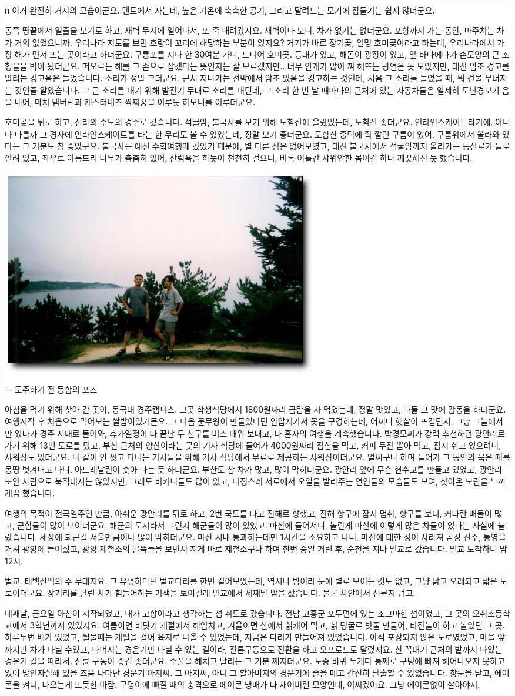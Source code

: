 n 이거 완전히 거지의 모습이군요. 텐트에서 자는데, 높은 기온에 축축한 공기, 그리고 달려드는 모기에 잠들기는 쉽지 않더군요.

동쪽 땅끝에서 일출을 보기로 하고, 새벽 두시에 일어나서, 또 죽 내려갔지요. 새벽이다 보니, 차가 없기는 없더군요. 포항까지 가는 동안, 마주치는 차가 거의 없었으니까. 우리나라 지도를 보면 호랑이 꼬리에 해당하는 부분이 있지요? 거기가 바로 장기곶, 일명 호미곶이라고 하는데, 우리나라에서 가장 해가 먼저 뜨는 곳이라고 하더군요. 구룡포를 지나 한 30여분 가니, 드디어 호미곶. 등대가 있고, 해돋이 광장이 있고, 앞 바다에다가 손모양의 큰 조형을을 박아 놨더군요. 떠오르는 해를 그 손으로 잡겠다는 뜻인지는 잘 모르겠지만.. 너무 안개가 많이 껴 해뜨는 광연은 못 보았지만, 대신 암초 경고를 알리는 경고음은 들었습니다. 소리가 정말 크더군요. 근처 지나가는 선박에서 암초 있음을 경고하는 것인데, 처음 그 소리를 들었을 때, 뭐 건물 무너지는 것인줄 알았습니다. 그 큰 소리를 내기 위해 발전기 두대로 소리를 내던데, 그 소리 한 번 날 때마다의 근처에 있는 자동차들은 일제히 도난경보기 음을 내어, 마치 탬버린과 캐스터내츠 짝짜꿍을 이루듯 하모니를 이루더군요.

호미곶을 뒤로 하고, 신라의 수도의 경주로 갔습니다. 석굴암, 불국사를 보기 위해 토함산에 올랐었는데, 토함산 좋더군요. 인라인스케이트타기에. 아니나 다를까 그 경사에 인라인스케이트를 타는 한 무리도 볼 수 있었는데, 정말 보기 좋더군요. 토함산 중턱에 좍 깔린 구름이 있어, 구름위에서 올라와 있다는 그 기분도 참 좋았구요. 불국사는 예전 수학여행때 갔었기 때문에, 별 다른 점은 없어보였고, 대신 불국사에서 석굴암까지 올라가는 등산로가 돌로 깔려 있고, 좌우로 아름드리 나무가 촘촘히 있어, 산림욕을 하듯이 천천히 걸으니, 비록 이틀간 샤워안한 몸이긴 하나 깨끗해진 듯 했습니다.

![](../pds/200902/04/80/a0109780_4989796833321.jpg)

\-\- 도주하기 전 동함의 포즈

아침을 먹기 위해 찾아 간 곳이, 동국대 경주캠퍼스. 그곳 학생식당에서 1800원짜리 곰탐을 사 먹었는데, 정말 맛있고, 다들 그 맛에 감동을 하더군요. 여행시작 후 처음으로 먹어보는 쌀밥이었거든요. 그 다음 문무왕이 만들었다던 안압지가서 못을 구경하는데, 어찌나 햇살이 뜨겁던지, 그냥 그늘에서만 있다가 경주 시내로 들어와, 휴가일정이 다 끝난 두 친구를 버스 태워 보내고, 나 혼자의 여행을 계속했습니다. 박경모씨가 강력 추천하던 광안리로 가기 위해 13번 도로를 탔고, 부산 근처의 양산이라는 곳의 기사 식당에 들어가 4000원짜리 점심을 먹고, 커피 두잔 뽑아 먹고, 잠시 쉬고 있으려니, 샤워장도 있더군요. 나 같이 안 씻고 다니는 기사들을 위해 기사 식당에서 무료로 제공하는 샤워장이더군요. 얼씨구나 하며 들어가 그 동안의 묵은 때를 몽땅 벗겨내고 나니, 아드레날린이 솟아 나는 듯 하더군요. 부산도 참 차가 많고, 많이 막히더군요. 광안리 앞에 무슨 현수교를 만들고 있었고, 광안리 또안 사람으로 북적대지는 않았지만, 그래도 비키니들도 많이 있고, 다정스레 서로에서 오일을 발라주는 연인들의 모습들도 보여, 찾아온 보람을 느끼게끔 했습니다.

여행의 목적이 전국일주인 만큼, 아쉬운 광안리를 뒤로 하고, 2번 국도를 타고 진해로 향했고, 진해 항구에 잠시 멈춰, 항구를 보니, 커다란 배들이 많고, 군함들이 많이 보이더군요. 해군의 도시라서 그런지 해군들이 많이 있었고. 마산에 들어서니, 놀란게 마산에 이렇게 많은 차들이 있다는 사실에 놀랐습니다. 세상에 퇴근길 서울만큼이나 많이 막히더군요. 마산 시내 통과하는데만 1시간을 소요하고 나니, 마산에 대한 정이 사라져 곧장 진주, 통영을 거쳐 광양에 들어섰고, 광양 제철소의 굴뚝들을 보면서 저게 바로 제철소구나 하며 한번 중얼 거린 후, 순천을 지나 벌교로 갔습니다. 벌교 도착하니 밤 12시.

벌교. 태백산맥의 주 무대지요. 그 유명하다던 벌교다리를 한번 걸어보았는데, 역시나 밤이라 눈에 별로 보이는 것도 없고, 그냥 낡고 오래되고 짧은 도로이더군요. 장거리를 달린 차가 힘들어하는 기색을 보이길래 벌교에서 세째날 밤을 잤습니다. 물론 차안에서 신문지 덥고.

네째날, 금요일 아침이 시작되었고, 내가 고향이라고 생각하는 섬 취도로 갔습니다. 전남 고흥군 포두면에 있는 조그마한 섬이었고, 그 곳의 오취초등학교에서 3학년까지 있었지요. 여름이면 바닷가 개펄에서 헤엄치고, 겨울이면 산에서 칡캐어 먹고, 칡 덩굴로 밧줄 만들어, 타잔놀이 하고 놀았던 그 곳. 하루두번 배가 있었고, 썰물때는 개펄을 걸어 육지로 나올 수 있었는데, 지금은 다리가 만들어져 있었습니다. 아직 포장되지 않은 도로였었고, 마을 앞까지만 차가 다닐 수있고, 나머지는 경운기만 다닐 수 있는 길이라, 전륜구동으로 전환을 하고 오프로드로 달렸지요. 산 꼭대기 근처의 밭까지 나있는 경운기 길을 따라서. 전륜 구동이 좋긴 좋더군요. 수풀을 헤치고 달리는 그 기분 째지더군요. 도중 바퀴 두개다 통째로 구덩에 빠져 헤어나오지 못하고 있어 망연자실해 있을 즈음 나타난 경운기 아저씨. 그 아저씨, 아니 그 할아버지의 경운기에 줄을 메고 간신히 탈출할 수 있었습니다. 창문을 닫고, 에어콘을 켜니, 나오는게 뜨듯한 바람. 구덩이에 빠질 때의 충격으로 에어콘 냉매가 다 새어버린 모양인데, 어쩌겠어요. 그냥 에어콘없이 살아야지.
